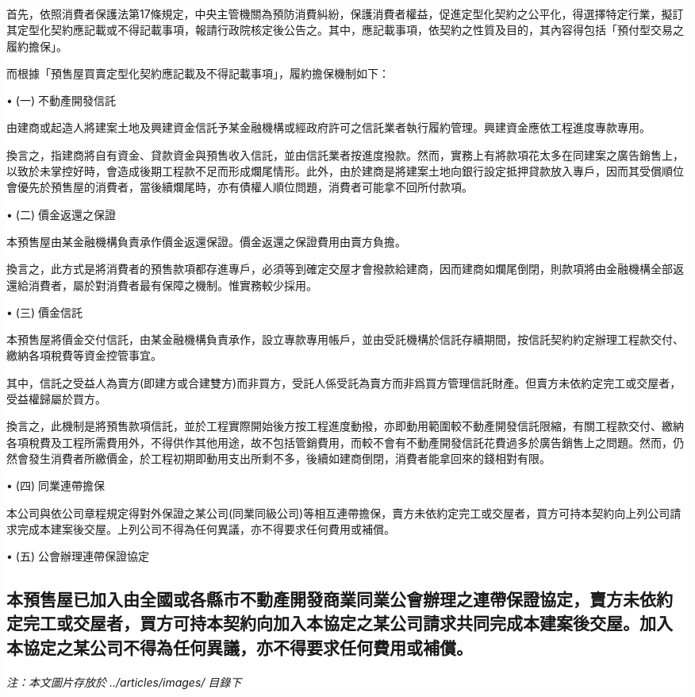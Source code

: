 首先，依照消費者保護法第17條規定，中央主管機關為預防消費糾紛，保護消費者權益，促進定型化契約之公平化，得選擇特定行業，擬訂其定型化契約應記載或不得記載事項，報請行政院核定後公告之。其中，應記載事項，依契約之性質及目的，其內容得包括「預付型交易之履約擔保」。

而根據「預售屋買賣定型化契約應記載及不得記載事項」，履約擔保機制如下：

• (一) 不動產開發信託

由建商或起造人將建案土地及興建資金信託予某金融機構或經政府許可之信託業者執行履約管理。興建資金應依工程進度專款專用。

換言之，指建商將自有資金、貸款資金與預售收入信託，並由信託業者按進度撥款。然而，實務上有將款項花太多在同建案之廣告銷售上，以致於未掌控好時，會造成後期工程款不足而形成爛尾情形。此外，由於建商是將建案土地向銀行設定抵押貸款放入專戶，因而其受償順位會優先於預售屋的消費者，當後續爛尾時，亦有債權人順位問題，消費者可能拿不回所付款項。

• (二) 價金返還之保證

本預售屋由某金融機構負責承作價金返還保證。價金返還之保證費用由賣方負擔。

換言之，此方式是將消費者的預售款項都存進專戶，必須等到確定交屋才會撥款給建商，因而建商如爛尾倒閉，則款項將由金融機構全部返還給消費者，屬於對消費者最有保障之機制。惟實務較少採用。

• (三) 價金信託

本預售屋將價金交付信託，由某金融機構負責承作，設立專款專用帳戶，並由受託機構於信託存續期間，按信託契約約定辦理工程款交付、繳納各項稅費等資金控管事宜。

其中，信託之受益人為賣方(即建方或合建雙方)而非買方，受託人係受託為賣方而非爲買方管理信託財產。但賣方未依約定完工或交屋者，受益權歸屬於買方。

換言之，此機制是將預售款項信託，並於工程實際開始後方按工程進度動撥，亦即動用範圍較不動產開發信託限縮，有關工程款交付、繳納各項稅費及工程所需費用外，不得供作其他用途，故不包括管銷費用，而較不會有不動產開發信託花費過多於廣告銷售上之問題。然而，仍然會發生消費者所繳價金，於工程初期即動用支出所剩不多，後續如建商倒閉，消費者能拿回來的錢相對有限。

• (四) 同業連帶擔保

本公司與依公司章程規定得對外保證之某公司(同業同級公司)等相互連帶擔保，賣方未依約定完工或交屋者，買方可持本契約向上列公司請求完成本建案後交屋。上列公司不得為任何異議，亦不得要求任何費用或補償。

• (五) 公會辦理連帶保證協定

本預售屋已加入由全國或各縣市不動產開發商業同業公會辦理之連帶保證協定，賣方未依約定完工或交屋者，買方可持本契約向加入本協定之某公司請求共同完成本建案後交屋。加入本協定之某公司不得為任何異議，亦不得要求任何費用或補償。
---
*注：本文圖片存放於 ../articles/images/ 目錄下*

